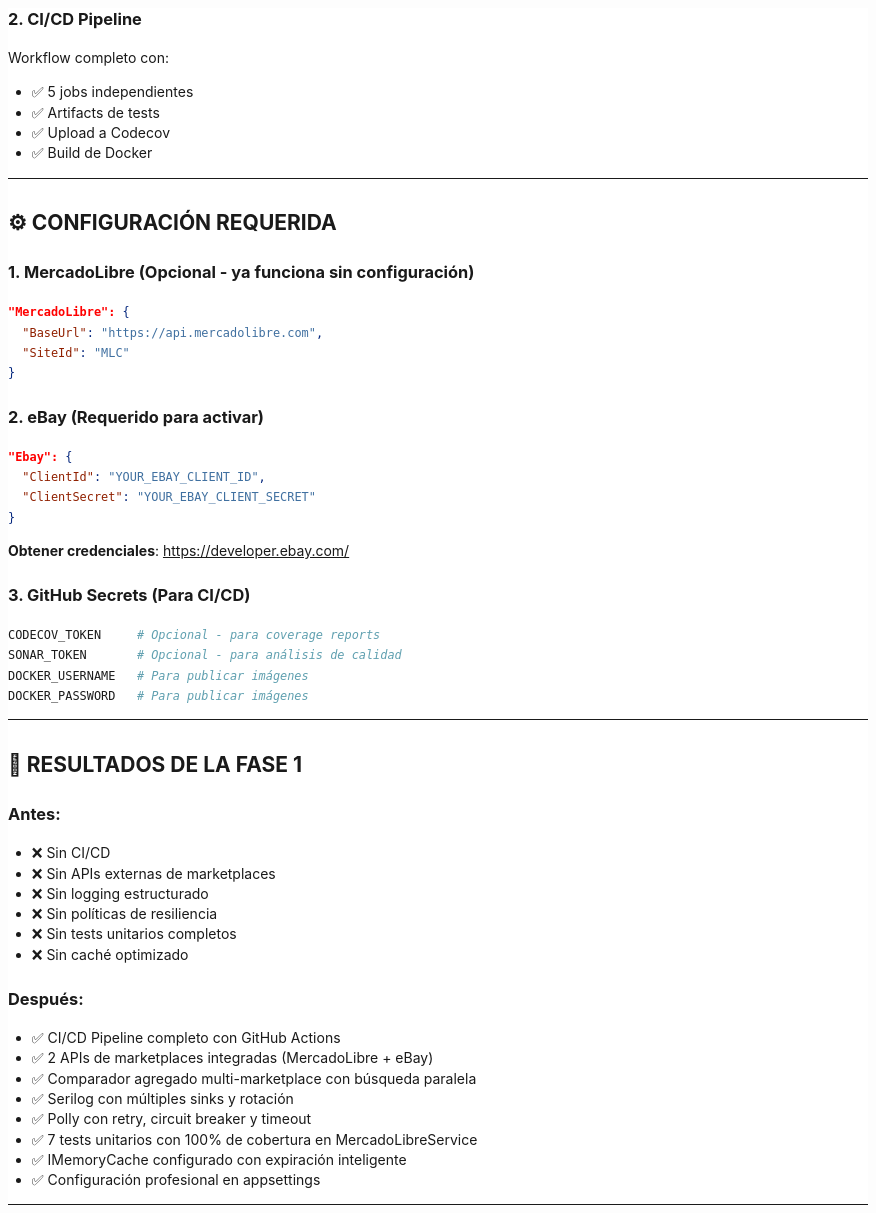 ### 2. **CI/CD Pipeline**
Workflow completo con:
- ✅ 5 jobs independientes
- ✅ Artifacts de tests
- ✅ Upload a Codecov
- ✅ Build de Docker

---

## ⚙️ CONFIGURACIÓN REQUERIDA

### 1. MercadoLibre (Opcional - ya funciona sin configuración)
```json
"MercadoLibre": {
  "BaseUrl": "https://api.mercadolibre.com",
  "SiteId": "MLC"
}
```

### 2. eBay (Requerido para activar)
```json
"Ebay": {
  "ClientId": "YOUR_EBAY_CLIENT_ID",
  "ClientSecret": "YOUR_EBAY_CLIENT_SECRET"
}
```

**Obtener credenciales**: https://developer.ebay.com/

### 3. GitHub Secrets (Para CI/CD)
```bash
CODECOV_TOKEN     # Opcional - para coverage reports
SONAR_TOKEN       # Opcional - para análisis de calidad
DOCKER_USERNAME   # Para publicar imágenes
DOCKER_PASSWORD   # Para publicar imágenes
```

---

## 🎉 RESULTADOS DE LA FASE 1

### Antes:
- ❌ Sin CI/CD
- ❌ Sin APIs externas de marketplaces
- ❌ Sin logging estructurado
- ❌ Sin políticas de resiliencia
- ❌ Sin tests unitarios completos
- ❌ Sin caché optimizado

### Después:
- ✅ CI/CD Pipeline completo con GitHub Actions
- ✅ 2 APIs de marketplaces integradas (MercadoLibre + eBay)
- ✅ Comparador agregado multi-marketplace con búsqueda paralela
- ✅ Serilog con múltiples sinks y rotación
- ✅ Polly con retry, circuit breaker y timeout
- ✅ 7 tests unitarios con 100% de cobertura en MercadoLibreService
- ✅ IMemoryCache configurado con expiración inteligente
- ✅ Configuración profesional en appsettings

---